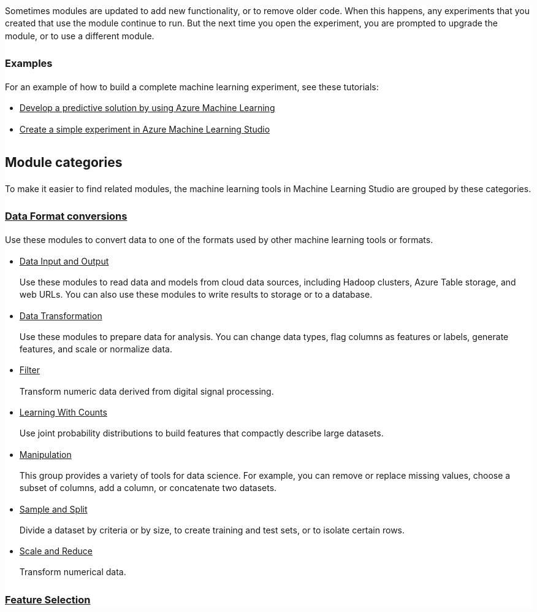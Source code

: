 Sometimes modules are updated to add new functionality, or to remove older code. When this happens, any experiments that you created that use the module continue to run. But the next time you open the experiment, you are prompted to upgrade the module, or to use a different module.

### Examples

For an example of how to build a complete machine learning experiment, see these tutorials:  
  
-   [Develop a predictive solution by using Azure Machine Learning](http://azure.microsoft.com/documentation/articles/machine-learning-walkthrough-develop-predictive-solution/)  
  
-   [Create a simple experiment in Azure Machine Learning Studio](http://azure.microsoft.com/documentation/articles/machine-learning-create-experiment/)  
 
##  Module categories

To make it easier to find related modules, the machine learning tools in Machine Learning Studio are grouped by these categories.

### [Data Format conversions](data-format-conversions.md)

Use these modules to convert data to one of the formats used by other machine learning tools or formats. 

+ [Data Input and Output](data-input-and-output.md)

  Use these modules to read data and models from cloud data sources, including Hadoop clusters, Azure Table storage, and web URLs. You can also use these modules to write results to storage or to a database.  

+ [Data Transformation](data-transformation.md)

  Use these modules to prepare data for analysis. You can change data types, flag columns as features or labels, generate features, and scale or normalize data.

+ [Filter](data-transformation-filter.md)

  Transform numeric data derived from digital signal processing.

+ [Learning With Counts](data-transformation-learning-with-counts.md)

  Use joint probability distributions to build features that compactly describe large datasets.

+ [Manipulation](data-transformation-manipulation.md)

  This group provides a variety of tools for data science. For example, you can remove or replace missing values, choose a subset of columns, add a column, or concatenate two datasets.  

+ [Sample and Split](data-transformation-sample-and-split.md)

  Divide a dataset by criteria or by size, to create training and test sets, or to isolate certain rows.

+ [Scale and Reduce](data-transformation-scale-and-reduce.md)

  Transform numerical data. 

### [Feature Selection](feature-selection-modules.md)
